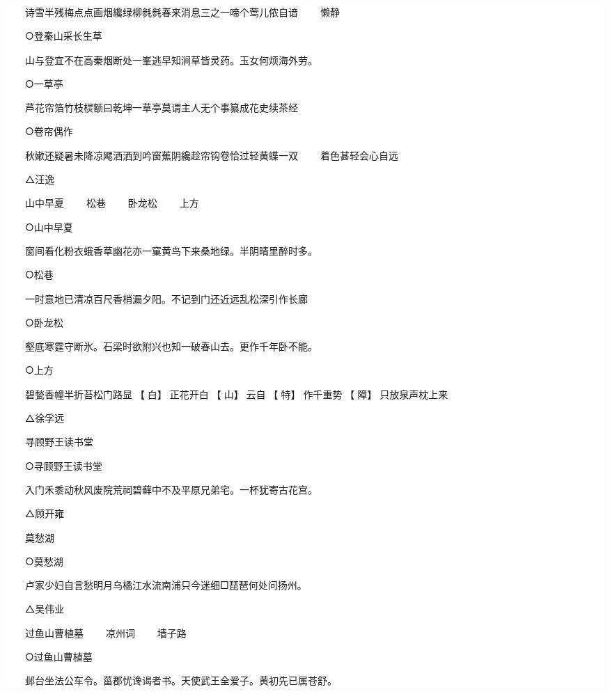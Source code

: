 　　诗雪半残梅点点画烟纔绿柳毵毵春来消息三之一啼个莺儿侬自谙
　　懒静

　　○登秦山采长生草

　　山与登宜不在高秦烟断处一峯逃早知涧草皆灵药。玉女何烦海外劳。

　　○一草亭

　　芦花帘箔竹枝棂额曰乾坤一草亭莫谓主人无个事纂成花史续茶经

　　○卷帘偶作

　　秋嫰还疑暑未降凉飔洒洒到吟窗蕉阴纔趁帘钩卷恰过轻黄蝶一双
　　着色甚轻会心自远

　　△汪逸

　　山中早夏
　　松巷
　　卧龙松
　　上方

　　○山中早夏

　　窗间看化粉衣蛾香草幽花亦一窠黄鸟下来桑地绿。半阴晴里醉时多。

　　○松巷

　　一时意地已清凉百尺香梢漏夕阳。不记到门还近远乱松深引作长廊

　　○卧龙松

　　壑底寒霆守断氷。石梁时欲附兴也知一破春山去。更作千年卧不能。

　　○上方

　　碧甃香幢半折苔松门路显 【 白】 正花开白 【 山】 云自 【 特】 作千重势 【 障】 只放泉声枕上来

　　△徐孚远

　　寻顾野王读书堂

　　○寻顾野王读书堂

　　入门禾黍动秋风废院荒祠碧藓中不及平原兄弟宅。一杯犹寄古花宫。

　　△顾开雍

　　莫愁湖

　　○莫愁湖

　　卢家少妇自言愁明月乌橘江水流南浦只今迷细□琵琶何处问扬州。

　　△吴伟业

　　过鱼山曹植墓
　　凉州词
　　墙子路

　　○过鱼山曹植墓

　　邺台坐法公车令。菑郡忧谗谒者书。天使武王全爱子。黄初先已属苍舒。
